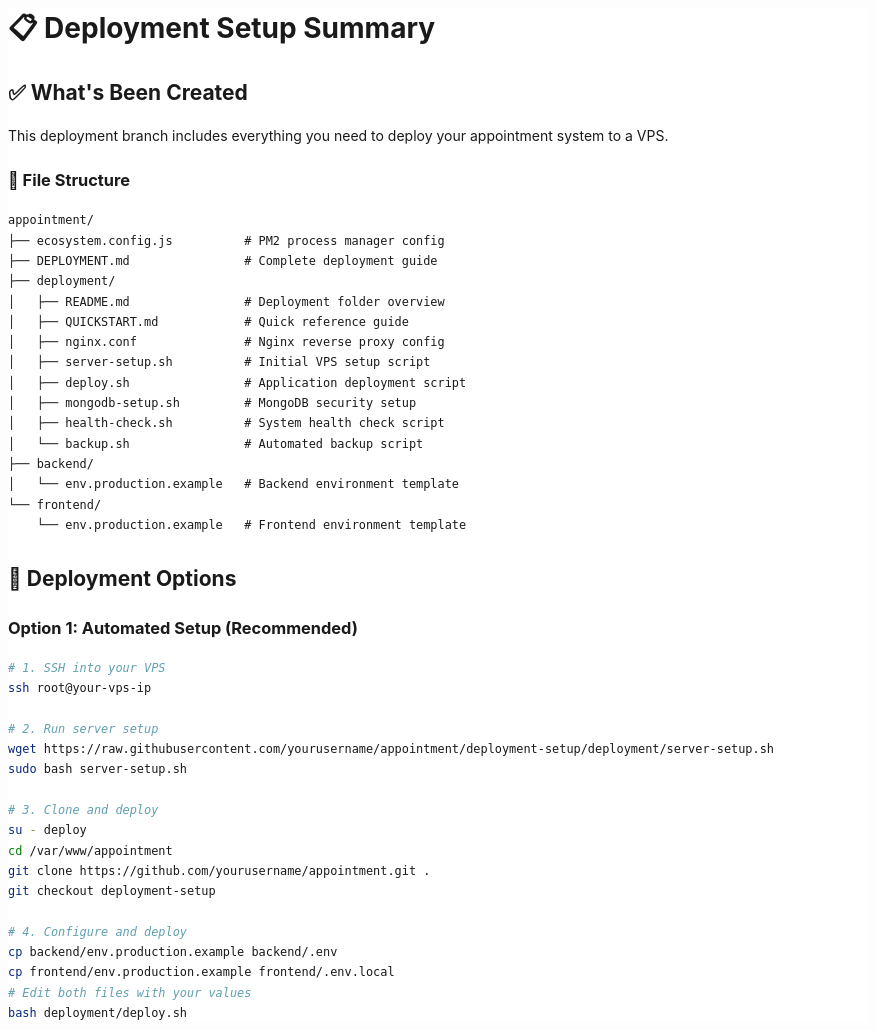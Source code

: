 # 📋 Deployment Setup Summary

## ✅ What's Been Created

This deployment branch includes everything you need to deploy your appointment system to a VPS.

### 📁 File Structure

```
appointment/
├── ecosystem.config.js          # PM2 process manager config
├── DEPLOYMENT.md                # Complete deployment guide
├── deployment/
│   ├── README.md                # Deployment folder overview
│   ├── QUICKSTART.md            # Quick reference guide
│   ├── nginx.conf               # Nginx reverse proxy config
│   ├── server-setup.sh          # Initial VPS setup script
│   ├── deploy.sh                # Application deployment script
│   ├── mongodb-setup.sh         # MongoDB security setup
│   ├── health-check.sh          # System health check script
│   └── backup.sh                # Automated backup script
├── backend/
│   └── env.production.example   # Backend environment template
└── frontend/
    └── env.production.example   # Frontend environment template
```

## 🎯 Deployment Options

### Option 1: Automated Setup (Recommended)

```bash
# 1. SSH into your VPS
ssh root@your-vps-ip

# 2. Run server setup
wget https://raw.githubusercontent.com/yourusername/appointment/deployment-setup/deployment/server-setup.sh
sudo bash server-setup.sh

# 3. Clone and deploy
su - deploy
cd /var/www/appointment
git clone https://github.com/yourusername/appointment.git .
git checkout deployment-setup

# 4. Configure and deploy
cp backend/env.production.example backend/.env
cp frontend/env.production.example frontend/.env.local
# Edit both files with your values
bash deployment/deploy.sh
```
